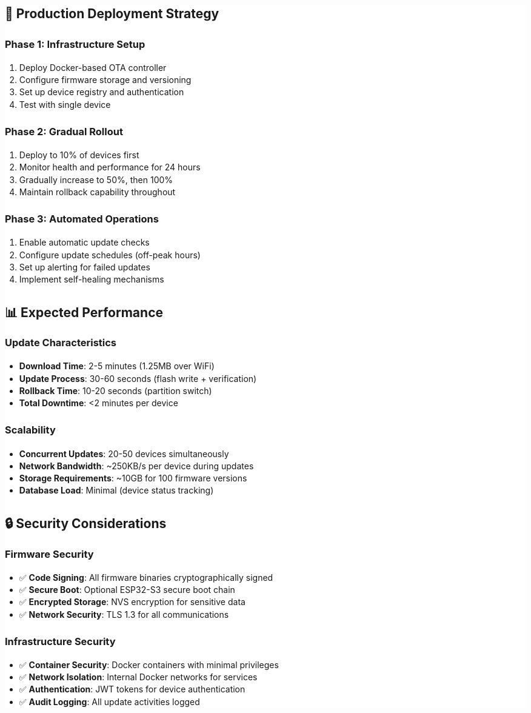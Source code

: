 ## 🎯 Production Deployment Strategy

### **Phase 1: Infrastructure Setup**
1. Deploy Docker-based OTA controller
2. Configure firmware storage and versioning
3. Set up device registry and authentication
4. Test with single device

### **Phase 2: Gradual Rollout**  
1. Deploy to 10% of devices first
2. Monitor health and performance for 24 hours
3. Gradually increase to 50%, then 100%
4. Maintain rollback capability throughout

### **Phase 3: Automated Operations**
1. Enable automatic update checks
2. Configure update schedules (off-peak hours)
3. Set up alerting for failed updates
4. Implement self-healing mechanisms

## 📊 Expected Performance

### **Update Characteristics**
- **Download Time**: 2-5 minutes (1.25MB over WiFi)
- **Update Process**: 30-60 seconds (flash write + verification)
- **Rollback Time**: 10-20 seconds (partition switch)
- **Total Downtime**: <2 minutes per device

### **Scalability**  
- **Concurrent Updates**: 20-50 devices simultaneously
- **Network Bandwidth**: ~250KB/s per device during updates
- **Storage Requirements**: ~10GB for 100 firmware versions
- **Database Load**: Minimal (device status tracking)

## 🔒 Security Considerations

### **Firmware Security**
- ✅ **Code Signing**: All firmware binaries cryptographically signed
- ✅ **Secure Boot**: Optional ESP32-S3 secure boot chain
- ✅ **Encrypted Storage**: NVS encryption for sensitive data
- ✅ **Network Security**: TLS 1.3 for all communications

### **Infrastructure Security** 
- ✅ **Container Security**: Docker containers with minimal privileges
- ✅ **Network Isolation**: Internal Docker networks for services
- ✅ **Authentication**: JWT tokens for device authentication
- ✅ **Audit Logging**: All update activities logged
